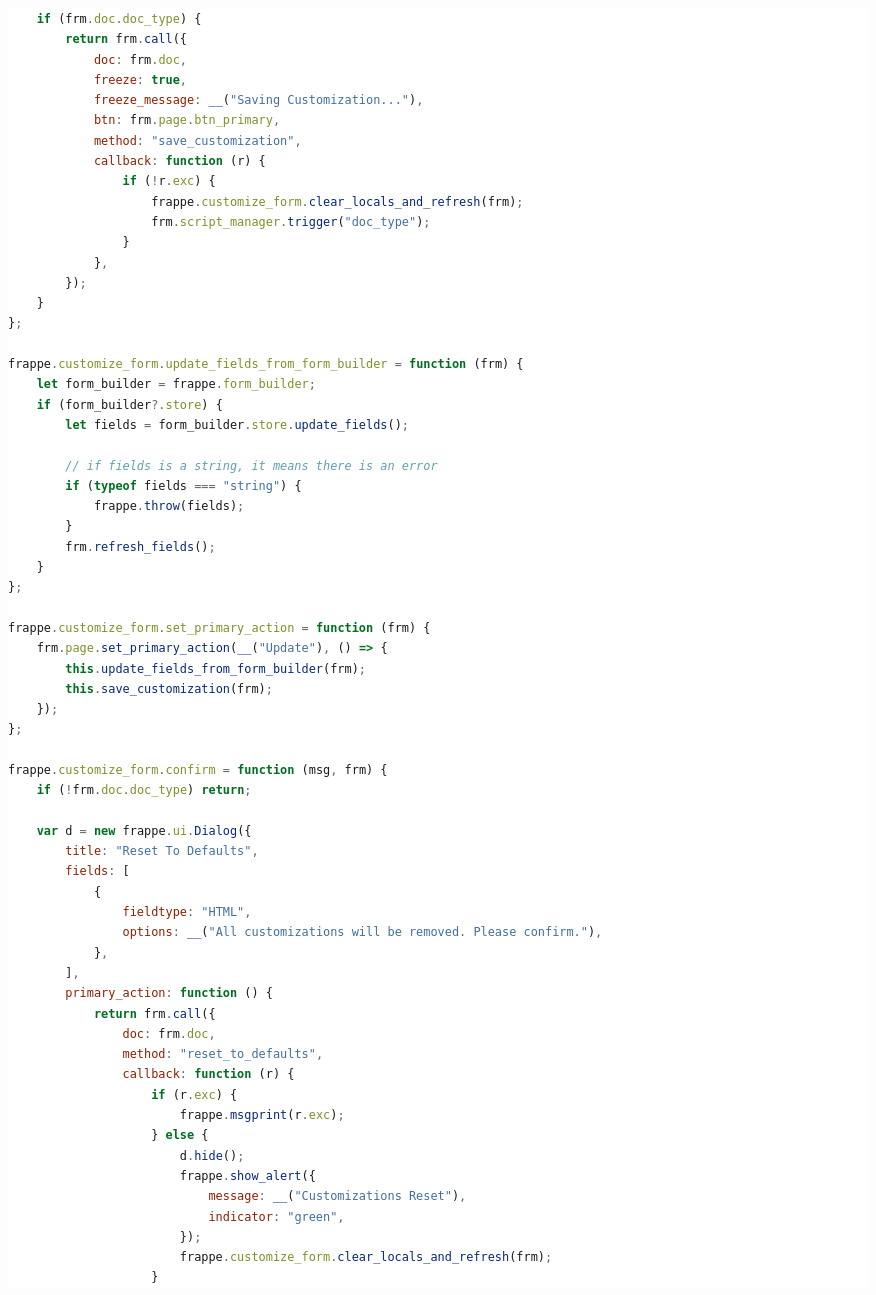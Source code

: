 ```javascript
	if (frm.doc.doc_type) {
		return frm.call({
			doc: frm.doc,
			freeze: true,
			freeze_message: __("Saving Customization..."),
			btn: frm.page.btn_primary,
			method: "save_customization",
			callback: function (r) {
				if (!r.exc) {
					frappe.customize_form.clear_locals_and_refresh(frm);
					frm.script_manager.trigger("doc_type");
				}
			},
		});
	}
};

frappe.customize_form.update_fields_from_form_builder = function (frm) {
	let form_builder = frappe.form_builder;
	if (form_builder?.store) {
		let fields = form_builder.store.update_fields();

		// if fields is a string, it means there is an error
		if (typeof fields === "string") {
			frappe.throw(fields);
		}
		frm.refresh_fields();
	}
};

frappe.customize_form.set_primary_action = function (frm) {
	frm.page.set_primary_action(__("Update"), () => {
		this.update_fields_from_form_builder(frm);
		this.save_customization(frm);
	});
};

frappe.customize_form.confirm = function (msg, frm) {
	if (!frm.doc.doc_type) return;

	var d = new frappe.ui.Dialog({
		title: "Reset To Defaults",
		fields: [
			{
				fieldtype: "HTML",
				options: __("All customizations will be removed. Please confirm."),
			},
		],
		primary_action: function () {
			return frm.call({
				doc: frm.doc,
				method: "reset_to_defaults",
				callback: function (r) {
					if (r.exc) {
						frappe.msgprint(r.exc);
					} else {
						d.hide();
						frappe.show_alert({
							message: __("Customizations Reset"),
							indicator: "green",
						});
						frappe.customize_form.clear_locals_and_refresh(frm);
					}
```